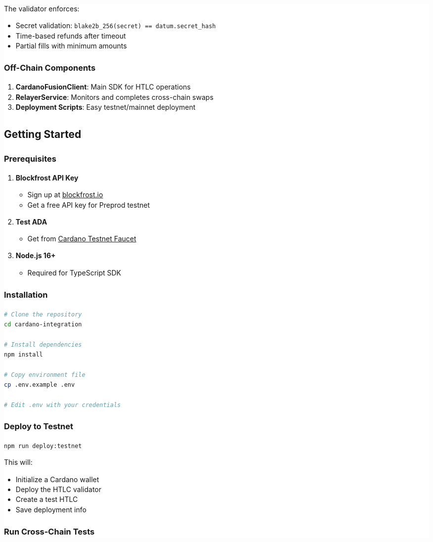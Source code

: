 The validator enforces:
- Secret validation: `blake2b_256(secret) == datum.secret_hash`
- Time-based refunds after timeout
- Partial fills with minimum amounts

### Off-Chain Components

1. **CardanoFusionClient**: Main SDK for HTLC operations
2. **RelayerService**: Monitors and completes cross-chain swaps
3. **Deployment Scripts**: Easy testnet/mainnet deployment

## Getting Started

### Prerequisites

1. **Blockfrost API Key**
   - Sign up at [blockfrost.io](https://blockfrost.io)
   - Get a free API key for Preprod testnet

2. **Test ADA**
   - Get from [Cardano Testnet Faucet](https://docs.cardano.org/cardano-testnets/tools/faucet/)

3. **Node.js 16+**
   - Required for TypeScript SDK

### Installation

```bash
# Clone the repository
cd cardano-integration

# Install dependencies
npm install

# Copy environment file
cp .env.example .env

# Edit .env with your credentials
```

### Deploy to Testnet

```bash
npm run deploy:testnet
```

This will:
- Initialize a Cardano wallet
- Deploy the HTLC validator
- Create a test HTLC
- Save deployment info

### Run Cross-Chain Tests
